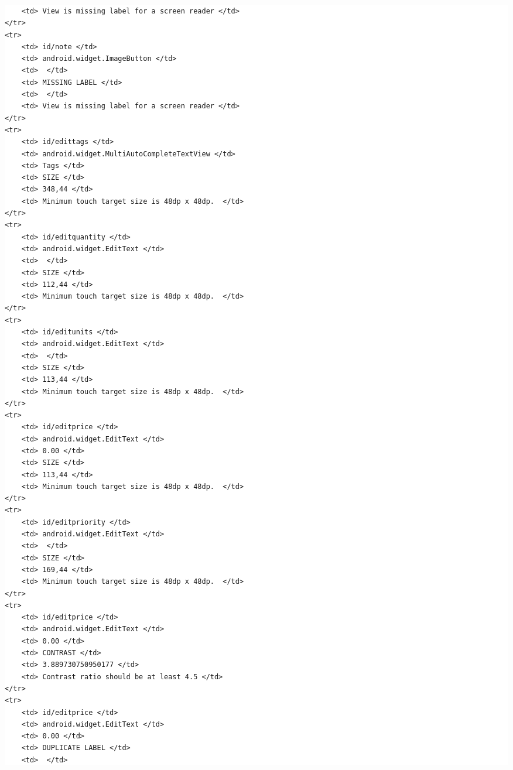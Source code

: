 		<td> View is missing label for a screen reader </td>
	</tr>
	<tr>
		<td> id/note </td>
		<td> android.widget.ImageButton </td>
		<td>  </td>
		<td> MISSING LABEL </td>
		<td>  </td>
		<td> View is missing label for a screen reader </td>
	</tr>
	<tr>
		<td> id/edittags </td>
		<td> android.widget.MultiAutoCompleteTextView </td>
		<td> Tags </td>
		<td> SIZE </td>
		<td> 348,44 </td>
		<td> Minimum touch target size is 48dp x 48dp.  </td>
	</tr>
	<tr>
		<td> id/editquantity </td>
		<td> android.widget.EditText </td>
		<td>  </td>
		<td> SIZE </td>
		<td> 112,44 </td>
		<td> Minimum touch target size is 48dp x 48dp.  </td>
	</tr>
	<tr>
		<td> id/editunits </td>
		<td> android.widget.EditText </td>
		<td>  </td>
		<td> SIZE </td>
		<td> 113,44 </td>
		<td> Minimum touch target size is 48dp x 48dp.  </td>
	</tr>
	<tr>
		<td> id/editprice </td>
		<td> android.widget.EditText </td>
		<td> 0.00 </td>
		<td> SIZE </td>
		<td> 113,44 </td>
		<td> Minimum touch target size is 48dp x 48dp.  </td>
	</tr>
	<tr>
		<td> id/editpriority </td>
		<td> android.widget.EditText </td>
		<td>  </td>
		<td> SIZE </td>
		<td> 169,44 </td>
		<td> Minimum touch target size is 48dp x 48dp.  </td>
	</tr>
	<tr>
		<td> id/editprice </td>
		<td> android.widget.EditText </td>
		<td> 0.00 </td>
		<td> CONTRAST </td>
		<td> 3.889730750950177 </td>
		<td> Contrast ratio should be at least 4.5 </td>
	</tr>
	<tr>
		<td> id/editprice </td>
		<td> android.widget.EditText </td>
		<td> 0.00 </td>
		<td> DUPLICATE LABEL </td>
		<td>  </td>